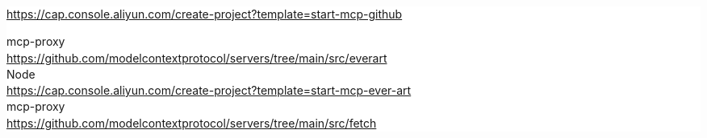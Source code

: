 <span leaf="" style="-webkit-tap-highlight-color: transparent;margin: 0px;padding: 0px;outline: 0px;max-width: 100%;box-sizing: border-box !important;overflow-wrap: break-word !important;visibility: visible;">https://cap.console.aliyun.com/create-project?template=start-mcp-github</span></section></td><td data-colwidth="69" width="69" style="-webkit-tap-highlight-color: transparent;margin: 0px;padding: 5px 10px;outline: 0px;overflow-wrap: break-word !important;word-break: break-all;hyphens: auto;border-top: none;border-right: 1px solid rgb(221, 221, 221);border-bottom: 1px solid rgb(221, 221, 221);border-left: none;border-image: initial;max-width: 100%;box-sizing: border-box !important;visibility: visible;"><section style="-webkit-tap-highlight-color: transparent;margin: 0px;padding: 0px;outline: 0px;max-width: 100%;box-sizing: border-box !important;overflow-wrap: break-word !important;visibility: visible;"><span leaf="" style="-webkit-tap-highlight-color: transparent;margin: 0px;padding: 0px;outline: 0px;max-width: 100%;box-sizing: border-box !important;overflow-wrap: break-word !important;visibility: visible;">mcp-proxy</span></section></td></tr><tr style="-webkit-tap-highlight-color: transparent;margin: 0px;padding: 0px;outline: 0px;max-width: 100%;box-sizing: border-box !important;overflow-wrap: break-word !important;height: 112.5pt;visibility: visible;"><td data-colwidth="69" width="69" style="-webkit-tap-highlight-color: transparent;margin: 0px;padding: 5px 10px;outline: 0px;overflow-wrap: break-word !important;word-break: break-all;hyphens: auto;border-top: none;border-right: 1px solid rgb(221, 221, 221);border-bottom: 1px solid rgb(221, 221, 221);border-left: 1px solid rgb(221, 221, 221);border-image: initial;max-width: 100%;box-sizing: border-box !important;height: 112.5pt;visibility: visible;"><section><span leaf="" style="-webkit-tap-highlight-color: transparent;margin: 0px;padding: 0px;outline: 0px;max-width: 100%;box-sizing: border-box !important;overflow-wrap: break-word !important;visibility: visible;">https://github.com/modelcontextprotocol/servers/tree/main/src/everart</span></section></td><td data-colwidth="69" width="69" style="-webkit-tap-highlight-color: transparent;margin: 0px;padding: 5px 10px;outline: 0px;overflow-wrap: break-word !important;word-break: break-all;hyphens: auto;border-top: none;border-right: 1px solid rgb(221, 221, 221);border-bottom: 1px solid rgb(221, 221, 221);border-left: none;border-image: initial;max-width: 100%;box-sizing: border-box !important;visibility: visible;"><section style="-webkit-tap-highlight-color: transparent;margin: 0px;padding: 0px;outline: 0px;max-width: 100%;box-sizing: border-box !important;overflow-wrap: break-word !important;visibility: visible;"><span leaf="" style="-webkit-tap-highlight-color: transparent;margin: 0px;padding: 0px;outline: 0px;max-width: 100%;box-sizing: border-box !important;overflow-wrap: break-word !important;visibility: visible;">Node</span></section></td><td data-colwidth="69" width="69" style="-webkit-tap-highlight-color: transparent;margin: 0px;padding: 5px 10px;outline: 0px;overflow-wrap: break-word !important;word-break: break-all;hyphens: auto;border-top: none;border-right: 1px solid rgb(221, 221, 221);border-bottom: 1px solid rgb(221, 221, 221);border-left: none;border-image: initial;max-width: 100%;box-sizing: border-box !important;visibility: visible;"><section><span leaf="" style="-webkit-tap-highlight-color: transparent;margin: 0px;padding: 0px;outline: 0px;max-width: 100%;box-sizing: border-box !important;overflow-wrap: break-word !important;visibility: visible;">https://cap.console.aliyun.com/create-project?template=start-mcp-ever-art</span></section></td><td data-colwidth="69" width="69" style="-webkit-tap-highlight-color: transparent;margin: 0px;padding: 5px 10px;outline: 0px;overflow-wrap: break-word !important;word-break: break-all;hyphens: auto;border-top: none;border-right: 1px solid rgb(221, 221, 221);border-bottom: 1px solid rgb(221, 221, 221);border-left: none;border-image: initial;max-width: 100%;box-sizing: border-box !important;visibility: visible;"><section style="-webkit-tap-highlight-color: transparent;margin: 0px;padding: 0px;outline: 0px;max-width: 100%;box-sizing: border-box !important;overflow-wrap: break-word !important;visibility: visible;"><span leaf="" style="-webkit-tap-highlight-color: transparent;margin: 0px;padding: 0px;outline: 0px;max-width: 100%;box-sizing: border-box !important;overflow-wrap: break-word !important;visibility: visible;">mcp-proxy</span></section></td></tr><tr style="-webkit-tap-highlight-color: transparent;margin: 0px;padding: 0px;outline: 0px;max-width: 100%;box-sizing: border-box !important;overflow-wrap: break-word !important;height: 112.5pt;visibility: visible;"><td data-colwidth="69" width="69" style="-webkit-tap-highlight-color: transparent;margin: 0px;padding: 5px 10px;outline: 0px;overflow-wrap: break-word !important;word-break: break-all;hyphens: auto;border-top: none;border-right: 1px solid rgb(221, 221, 221);border-bottom: 1px solid rgb(221, 221, 221);border-left: 1px solid rgb(221, 221, 221);border-image: initial;max-width: 100%;box-sizing: border-box !important;height: 112.5pt;visibility: visible;"><section><span leaf="" style="-webkit-tap-highlight-color: transparent;margin: 0px;padding: 0px;outline: 0px;max-width: 100%;box-sizing: border-box !important;overflow-wrap: break-word !important;visibility: visible;">https://github.com/modelcontextprotocol/servers/tree/main/src/fetch</span></section></td>